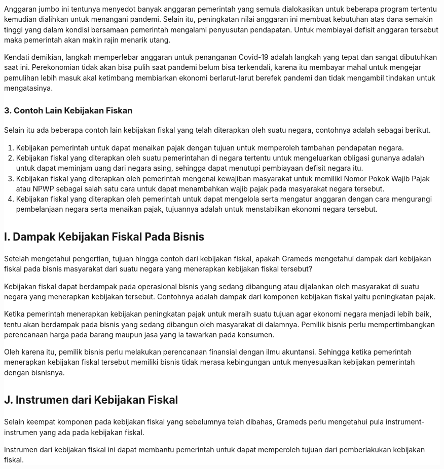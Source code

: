 Anggaran jumbo ini tentunya menyedot banyak anggaran pemerintah yang semula dialokasikan untuk beberapa program tertentu kemudian dialihkan untuk menangani pandemi. Selain itu, peningkatan nilai anggaran ini membuat kebutuhan atas dana semakin tinggi yang dalam kondisi bersamaan pemerintah mengalami penyusutan pendapatan. Untuk membiayai defisit anggaran tersebut maka pemerintah akan makin rajin menarik utang.

Kendati demikian, langkah memperlebar anggaran untuk penanganan Covid-19 adalah langkah yang tepat dan sangat dibutuhkan saat ini. Perekonomian tidak akan bisa pulih saat pandemi belum bisa terkendali, karena itu membayar mahal untuk mengejar pemulihan lebih masuk akal ketimbang membiarkan ekonomi berlarut-larut berefek pandemi dan tidak mengambil tindakan untuk mengatasinya.

### 3\. Contoh Lain Kebijakan Fiskan

Selain itu ada beberapa contoh lain kebijakan fiskal yang telah diterapkan oleh suatu negara, contohnya adalah sebagai berikut.

1. Kebijakan pemerintah untuk dapat menaikan pajak dengan tujuan untuk memperoleh tambahan pendapatan negara.
2. Kebijakan fiskal yang diterapkan oleh suatu pemerintahan di negara tertentu untuk mengeluarkan obligasi gunanya adalah untuk dapat meminjam uang dari negara asing, sehingga dapat menutupi pembiayaan defisit negara itu.
3. Kebijakan fiskal yang diterapkan oleh pemerintah mengenai kewajiban masyarakat untuk memiliki Nomor Pokok Wajib Pajak atau NPWP sebagai salah satu cara untuk dapat menambahkan wajib pajak pada masyarakat negara tersebut.
4. Kebijakan fiskal yang diterapkan oleh pemerintah untuk dapat mengelola serta mengatur anggaran dengan cara mengurangi pembelanjaan negara serta menaikan pajak, tujuannya adalah untuk menstabilkan ekonomi negara tersebut.

## I. Dampak Kebijakan Fiskal Pada Bisnis

Setelah mengetahui pengertian, tujuan hingga contoh dari kebijakan fiskal, apakah Grameds mengetahui dampak dari kebijakan fiskal pada bisnis masyarakat dari suatu negara yang menerapkan kebijakan fiskal tersebut?

Kebijakan fiskal dapat berdampak pada operasional bisnis yang sedang dibangung atau dijalankan oleh masyarakat di suatu negara yang menerapkan kebijakan tersebut. Contohnya adalah dampak dari komponen kebijakan fiskal yaitu peningkatan pajak.

Ketika pemerintah menerapkan kebijakan peningkatan pajak untuk meraih suatu tujuan agar ekonomi negara menjadi lebih baik, tentu akan berdampak pada bisnis yang sedang dibangun oleh masyarakat di dalamnya. Pemilik bisnis perlu mempertimbangkan perencanaan harga pada barang maupun jasa yang ia tawarkan pada konsumen.

Oleh karena itu, pemilik bisnis perlu melakukan perencanaan finansial dengan ilmu akuntansi. Sehingga ketika pemerintah menerapkan kebijakan fiskal tersebut memiliki bisnis tidak merasa kebingungan untuk menyesuaikan kebijakan pemerintah dengan bisnisnya.

## J. Instrumen dari Kebijakan Fiskal

Selain keempat komponen pada kebijakan fiskal yang sebelumnya telah dibahas, Grameds perlu mengetahui pula instrument-instrumen yang ada pada kebijakan fiskal.

Instrumen dari kebijakan fiskal ini dapat membantu pemerintah untuk dapat memperoleh tujuan dari pemberlakukan kebijakan fiskal.
